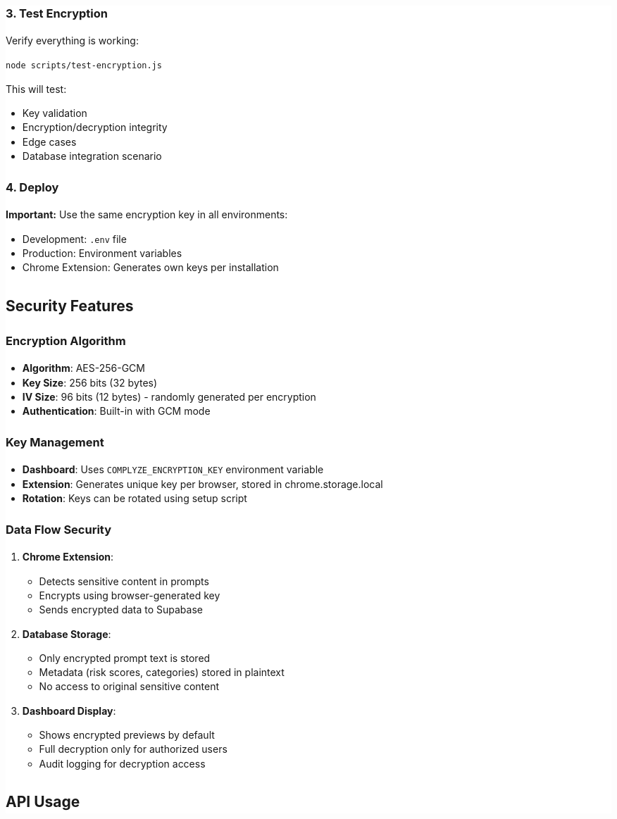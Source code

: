 ### 3. Test Encryption

Verify everything is working:

```bash
node scripts/test-encryption.js
```

This will test:
- Key validation
- Encryption/decryption integrity
- Edge cases
- Database integration scenario

### 4. Deploy

**Important:** Use the same encryption key in all environments:

- Development: `.env` file
- Production: Environment variables
- Chrome Extension: Generates own keys per installation

## Security Features

### Encryption Algorithm
- **Algorithm**: AES-256-GCM
- **Key Size**: 256 bits (32 bytes)
- **IV Size**: 96 bits (12 bytes) - randomly generated per encryption
- **Authentication**: Built-in with GCM mode

### Key Management
- **Dashboard**: Uses `COMPLYZE_ENCRYPTION_KEY` environment variable
- **Extension**: Generates unique key per browser, stored in chrome.storage.local
- **Rotation**: Keys can be rotated using setup script

### Data Flow Security
1. **Chrome Extension**:
   - Detects sensitive content in prompts
   - Encrypts using browser-generated key
   - Sends encrypted data to Supabase

2. **Database Storage**:
   - Only encrypted prompt text is stored
   - Metadata (risk scores, categories) stored in plaintext
   - No access to original sensitive content

3. **Dashboard Display**:
   - Shows encrypted previews by default
   - Full decryption only for authorized users
   - Audit logging for decryption access

## API Usage
